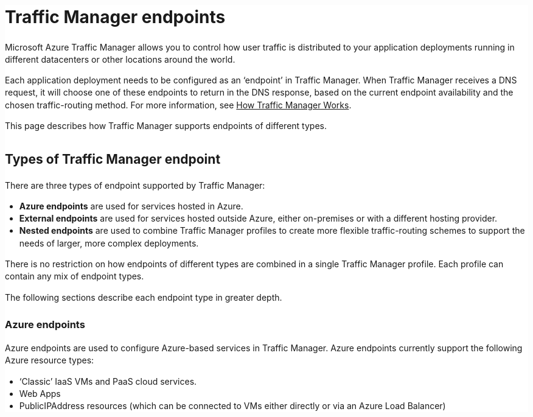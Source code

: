 <properties 
   pageTitle="Traffic Manager Endpoint Types | Microsoft Azure"
   description="This article explains different types of endpoints that can be used with Azure Traffic Manager"
   services="traffic-manager"
   documentationCenter=""
   authors="jtuliani"
   manager="carmonm"
   editor="tysonn" />
<tags 
   ms.service="traffic-manager"
   ms.devlang="na"
   ms.topic="article"
   ms.tgt_pltfrm="na"
   ms.workload="infrastructure-services"
   ms.date="06/08/2016"
   ms.author="jtuliani" />

# Traffic Manager endpoints

Microsoft Azure Traffic Manager allows you to control how user traffic is  distributed to your application deployments running in different datacenters or other locations around the world.

Each application deployment needs to be configured as an ‘endpoint’ in Traffic Manager.  When Traffic Manager receives a DNS request, it will choose one of these endpoints to return in the DNS response, based on the current endpoint availability and the chosen traffic-routing method.  For more information, see [How Traffic Manager Works](traffic-manager-how-traffic-manager-works.md).

This page describes how Traffic Manager supports endpoints of different types.

## Types of Traffic Manager endpoint

There are three types of endpoint supported by Traffic Manager:

- **Azure endpoints** are used for services hosted in Azure.  
- **External endpoints** are used for services hosted outside Azure, either on-premises or with a different hosting provider.
- **Nested endpoints** are used to combine Traffic Manager profiles to create more flexible traffic-routing schemes to support the needs of larger, more complex deployments.

There is no restriction on how endpoints of different types are combined in a single Traffic Manager profile.  Each profile can contain any mix of endpoint types.

The following sections describe each endpoint type in greater depth.

### Azure endpoints

Azure endpoints are used to configure Azure-based services in Traffic Manager.  Azure endpoints currently support the following Azure resource types:

- ‘Classic’ IaaS VMs and PaaS cloud services.
- Web Apps
- PublicIPAddress resources (which can be connected to VMs either directly or via an Azure Load Balancer)
